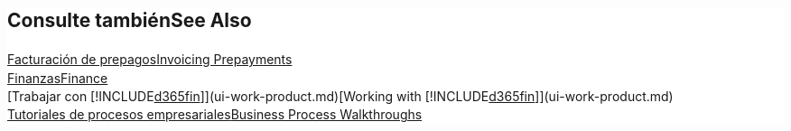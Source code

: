 ## <a name="see-also"></a><span data-ttu-id="a7ccf-283">Consulte también</span><span class="sxs-lookup"><span data-stu-id="a7ccf-283">See Also</span></span>  
[<span data-ttu-id="a7ccf-284">Facturación de prepagos</span><span class="sxs-lookup"><span data-stu-id="a7ccf-284">Invoicing Prepayments</span></span>](finance-invoice-prepayments.md)  
[<span data-ttu-id="a7ccf-285">Finanzas</span><span class="sxs-lookup"><span data-stu-id="a7ccf-285">Finance</span></span>](finance.md)  
<span data-ttu-id="a7ccf-286">[Trabajar con [!INCLUDE[d365fin](includes/d365fin_md.md)]](ui-work-product.md)</span><span class="sxs-lookup"><span data-stu-id="a7ccf-286">[Working with [!INCLUDE[d365fin](includes/d365fin_md.md)]](ui-work-product.md)</span></span>  
[<span data-ttu-id="a7ccf-287">Tutoriales de procesos empresariales</span><span class="sxs-lookup"><span data-stu-id="a7ccf-287">Business Process Walkthroughs</span></span>](walkthrough-business-process-walkthroughs.md)
